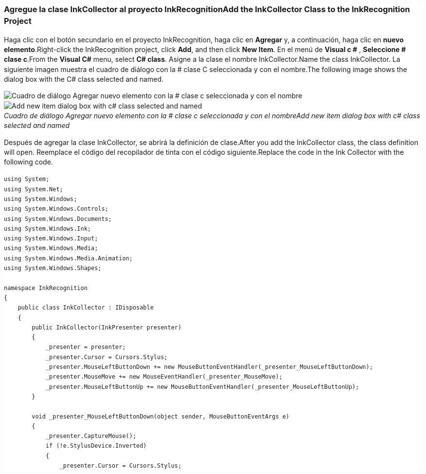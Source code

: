 ### <a name="add-the-inkcollector-class-to-the-inkrecognition-project"></a><span data-ttu-id="dd659-219">Agregue la clase InkCollector al proyecto InkRecognition</span><span class="sxs-lookup"><span data-stu-id="dd659-219">Add the InkCollector Class to the InkRecognition Project</span></span>

<span data-ttu-id="dd659-220">Haga clic con el botón secundario en el proyecto InkRecognition, haga clic en **Agregar** y, a continuación, haga clic en **nuevo elemento**.</span><span class="sxs-lookup"><span data-stu-id="dd659-220">Right-click the InkRecognition project, click **Add**, and then click **New Item**.</span></span> <span data-ttu-id="dd659-221">En el menú de **Visual c \#** , **Seleccione \# clase c**.</span><span class="sxs-lookup"><span data-stu-id="dd659-221">From the **Visual C\#** menu, select **C\# class**.</span></span> <span data-ttu-id="dd659-222">Asigne a la clase el nombre InkCollector.</span><span class="sxs-lookup"><span data-stu-id="dd659-222">Name the class InkCollector.</span></span> <span data-ttu-id="dd659-223">La siguiente imagen muestra el cuadro de diálogo con la \# clase C seleccionada y con el nombre.</span><span class="sxs-lookup"><span data-stu-id="dd659-223">The following image shows the dialog box with the C\# class selected and named.</span></span>

<span data-ttu-id="dd659-224">![Cuadro de diálogo Agregar nuevo elemento con la \# clase c seleccionada y con el nombre](images/project-6-add-ink-collector.png)</span><span class="sxs-lookup"><span data-stu-id="dd659-224">![Add new item dialog box with c\# class selected and named](images/project-6-add-ink-collector.png)</span></span><br/>
<span data-ttu-id="dd659-225">*Cuadro de diálogo Agregar nuevo elemento con la \# clase c seleccionada y con el nombre*</span><span class="sxs-lookup"><span data-stu-id="dd659-225">*Add new item dialog box with c\# class selected and named*</span></span>

<span data-ttu-id="dd659-226">Después de agregar la clase InkCollector, se abrirá la definición de clase.</span><span class="sxs-lookup"><span data-stu-id="dd659-226">After you add the InkCollector class, the class definition will open.</span></span> <span data-ttu-id="dd659-227">Reemplace el código del recopilador de tinta con el código siguiente.</span><span class="sxs-lookup"><span data-stu-id="dd659-227">Replace the code in the Ink Collector with the following code.</span></span>

```CSharp
using System;
using System.Net;
using System.Windows;
using System.Windows.Controls;
using System.Windows.Documents;
using System.Windows.Ink;
using System.Windows.Input;
using System.Windows.Media;
using System.Windows.Media.Animation;
using System.Windows.Shapes;

namespace InkRecognition
{
    public class InkCollector : IDisposable
    {
        public InkCollector(InkPresenter presenter)
        {
            _presenter = presenter;
            _presenter.Cursor = Cursors.Stylus;
            _presenter.MouseLeftButtonDown += new MouseButtonEventHandler(_presenter_MouseLeftButtonDown);
            _presenter.MouseMove += new MouseEventHandler(_presenter_MouseMove);
            _presenter.MouseLeftButtonUp += new MouseButtonEventHandler(_presenter_MouseLeftButtonUp);
        }

        void _presenter_MouseLeftButtonDown(object sender, MouseButtonEventArgs e)
        {
            _presenter.CaptureMouse();
            if (!e.StylusDevice.Inverted)
            {
                _presenter.Cursor = Cursors.Stylus;
```